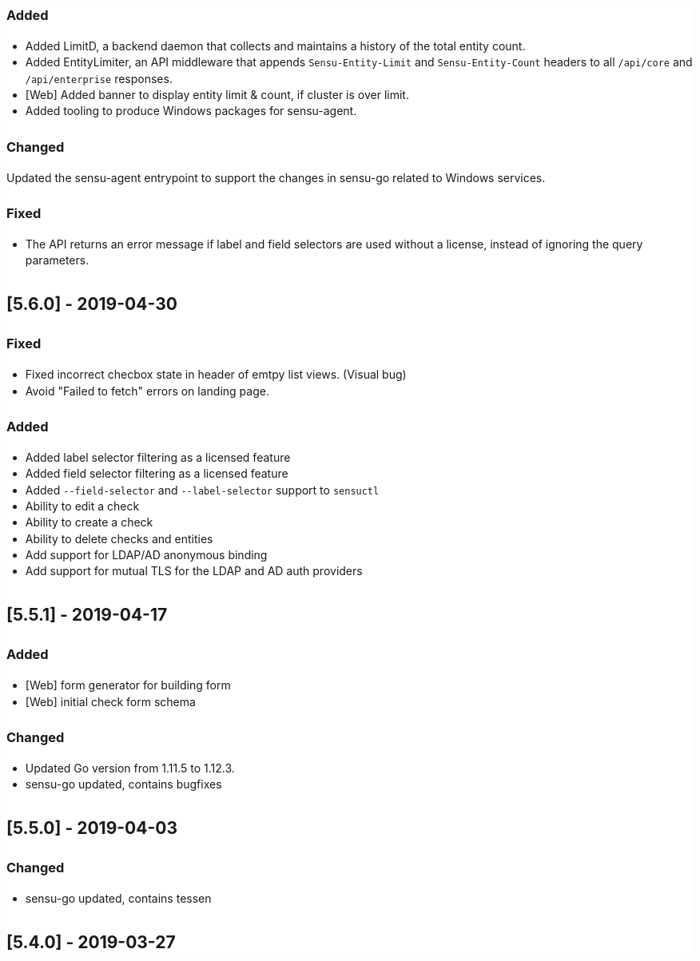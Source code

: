 ### Added
- Added LimitD, a backend daemon that collects and maintains a history of the total entity count.
- Added EntityLimiter, an API middleware that appends `Sensu-Entity-Limit` and `Sensu-Entity-Count`
headers to all `/api/core` and `/api/enterprise` responses.
- [Web] Added banner to display entity limit & count, if cluster is over limit.
- Added tooling to produce Windows packages for sensu-agent.

### Changed
Updated the sensu-agent entrypoint to support the changes in sensu-go
related to Windows services.

### Fixed
- The API returns an error message if label and field selectors are used without
a license, instead of ignoring the query parameters.

## [5.6.0] - 2019-04-30

### Fixed
- Fixed incorrect checbox state in header of emtpy list views. (Visual bug)
- Avoid "Failed to fetch" errors on landing page.

### Added
- Added label selector filtering as a licensed feature
- Added field selector filtering as a licensed feature
- Added `--field-selector` and `--label-selector` support to `sensuctl`
- Ability to edit a check
- Ability to create a check
- Ability to delete checks and entities
- Add support for LDAP/AD anonymous binding
- Add support for mutual TLS for the LDAP and AD auth providers

## [5.5.1] - 2019-04-17

### Added
- [Web] form generator for building form
- [Web] initial check form schema

### Changed
- Updated Go version from 1.11.5 to 1.12.3.
- sensu-go updated, contains bugfixes

## [5.5.0] - 2019-04-03

### Changed
- sensu-go updated, contains tessen

## [5.4.0] - 2019-03-27
